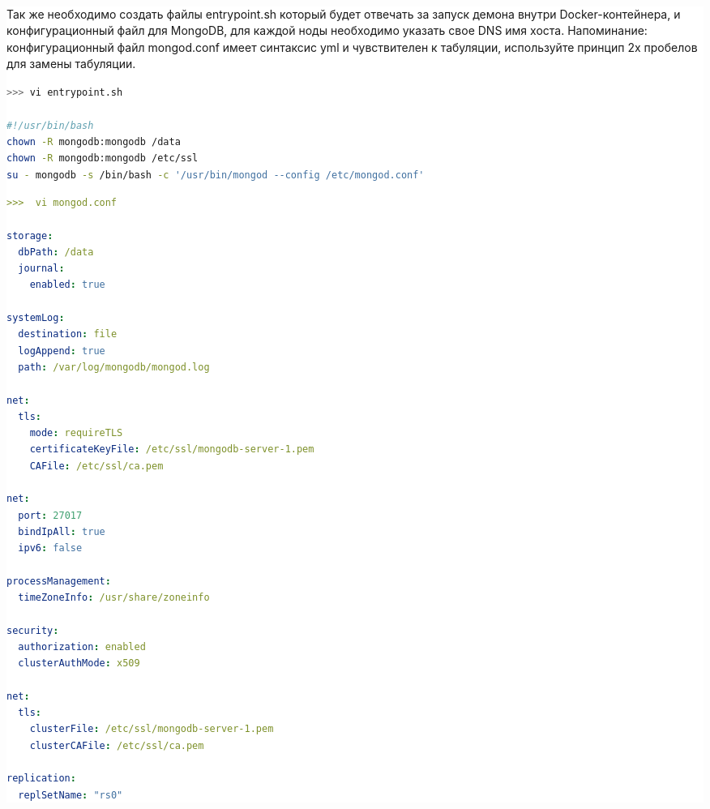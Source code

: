 Так же необходимо создать файлы entrypoint.sh который будет отвечать за запуск демона внутри Docker-контейнера, 
и конфигурационный файл для MongoDB, для каждой ноды необходимо указать свое DNS имя хоста. 
Напоминание: конфигурационный файл mongod.conf имеет синтаксис yml и чувствителен к табуляции, 
используйте принцип 2х пробелов для замены табуляции.

```bash
>>> vi entrypoint.sh

#!/usr/bin/bash
chown -R mongodb:mongodb /data
chown -R mongodb:mongodb /etc/ssl
su - mongodb -s /bin/bash -c '/usr/bin/mongod --config /etc/mongod.conf'

```

```yaml
>>>  vi mongod.conf

storage:
  dbPath: /data
  journal:
    enabled: true

systemLog:
  destination: file
  logAppend: true
  path: /var/log/mongodb/mongod.log

net:
  tls:
    mode: requireTLS
    certificateKeyFile: /etc/ssl/mongodb-server-1.pem
    CAFile: /etc/ssl/ca.pem

net:
  port: 27017
  bindIpAll: true
  ipv6: false

processManagement:
  timeZoneInfo: /usr/share/zoneinfo

security:
  authorization: enabled
  clusterAuthMode: x509

net:
  tls:
    clusterFile: /etc/ssl/mongodb-server-1.pem
    clusterCAFile: /etc/ssl/ca.pem

replication:
  replSetName: "rs0"

```
